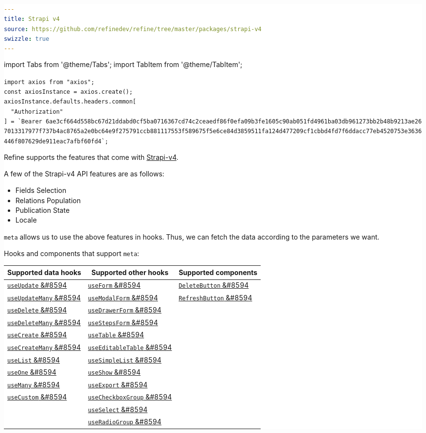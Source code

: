 ```yaml
---
title: Strapi v4
source: https://github.com/refinedev/refine/tree/master/packages/strapi-v4
swizzle: true
---
```


import Tabs from '@theme/Tabs';
import TabItem from '@theme/TabItem';

```tsx live shared
import axios from "axios";
const axiosInstance = axios.create();
axiosInstance.defaults.headers.common[
  "Authorization"
] = `Bearer 6ae3cf664d558bc67d21ddabd0cf5ba0716367cd74c2ceaedf86f0efa09b3fe1605c90ab051fd4961ba03db961273bb2b48b9213ae267013317977f737b4ac8765a2e0bc64e9f275791ccb881117553f589675f5e6ce84d3859511fa124d477209cf1cbbd4fd7f6ddacc77eb4520753e3636446f807629de911eac7afbf60fd4`;
```

Refine supports the features that come with [Strapi-v4](https://docs.strapi.io/developer-docs/latest/getting-started/introduction.html).

A few of the Strapi-v4 API features are as follows:

- Fields Selection
- Relations Population
- Publication State
- Locale

`meta` allows us to use the above features in hooks. Thus, we can fetch the data according to the parameters we want.

Hooks and components that support `meta`:

| Supported data hooks                                       | Supported other hooks                                                                  | Supported components                                                                         |
| ---------------------------------------------------------- | -------------------------------------------------------------------------------------- | -------------------------------------------------------------------------------------------- |
| [`useUpdate` &#8594](/docs/data/hooks/use-update)          | [`useForm` &#8594](/docs/data/hooks/use-form)                                          | [`DeleteButton` &#8594](/docs/ui-integrations/ant-design/components/buttons/delete-button)   |
| [`useUpdateMany` &#8594](/docs/data/hooks/use-update-many) | [`useModalForm` &#8594](/docs/ui-integrations/ant-design/hooks/use-modal-form)         | [`RefreshButton` &#8594](/docs/ui-integrations/ant-design/components/buttons/refresh-button) |
| [`useDelete` &#8594](/docs/data/hooks/use-delete)          | [`useDrawerForm` &#8594](/docs/ui-integrations/ant-design/hooks/use-drawer-form)       |                                                                                              |
| [`useDeleteMany` &#8594](/docs/data/hooks/use-delete-many) | [`useStepsForm` &#8594](/docs/ui-integrations/ant-design/hooks/use-steps-form)         |                                                                                              |
| [`useCreate` &#8594](/docs/data/hooks/use-create)          | [`useTable` &#8594](/docs/data/hooks/use-table)                                        |                                                                                              |
| [`useCreateMany` &#8594](/docs/data/hooks/use-create-many) | [`useEditableTable` &#8594](/docs/ui-integrations/ant-design/hooks/use-editable-table) |                                                                                              |
| [`useList` &#8594](/docs/data/hooks/use-list)              | [`useSimpleList` &#8594](/docs/ui-integrations/ant-design/hooks/use-simple-list)       |                                                                                              |
| [`useOne` &#8594](/docs/data/hooks/use-one)                | [`useShow` &#8594](/docs/data/hooks/use-show)                                          |                                                                                              |
| [`useMany` &#8594](/docs/data/hooks/use-many)              | [`useExport` &#8594](/docs/core/hooks/utilities/use-export)                            |                                                                                              |
| [`useCustom` &#8594](/docs/data/hooks/use-custom)          | [`useCheckboxGroup` &#8594](/docs/ui-integrations/ant-design/hooks/use-checkbox-group) |                                                                                              |
|                                                            | [`useSelect` &#8594](/docs/data/hooks/use-select)                                      |                                                                                              |
|                                                            | [`useRadioGroup` &#8594](/docs/ui-integrations/ant-design/hooks/use-radio-group)       |                                                                                              |
